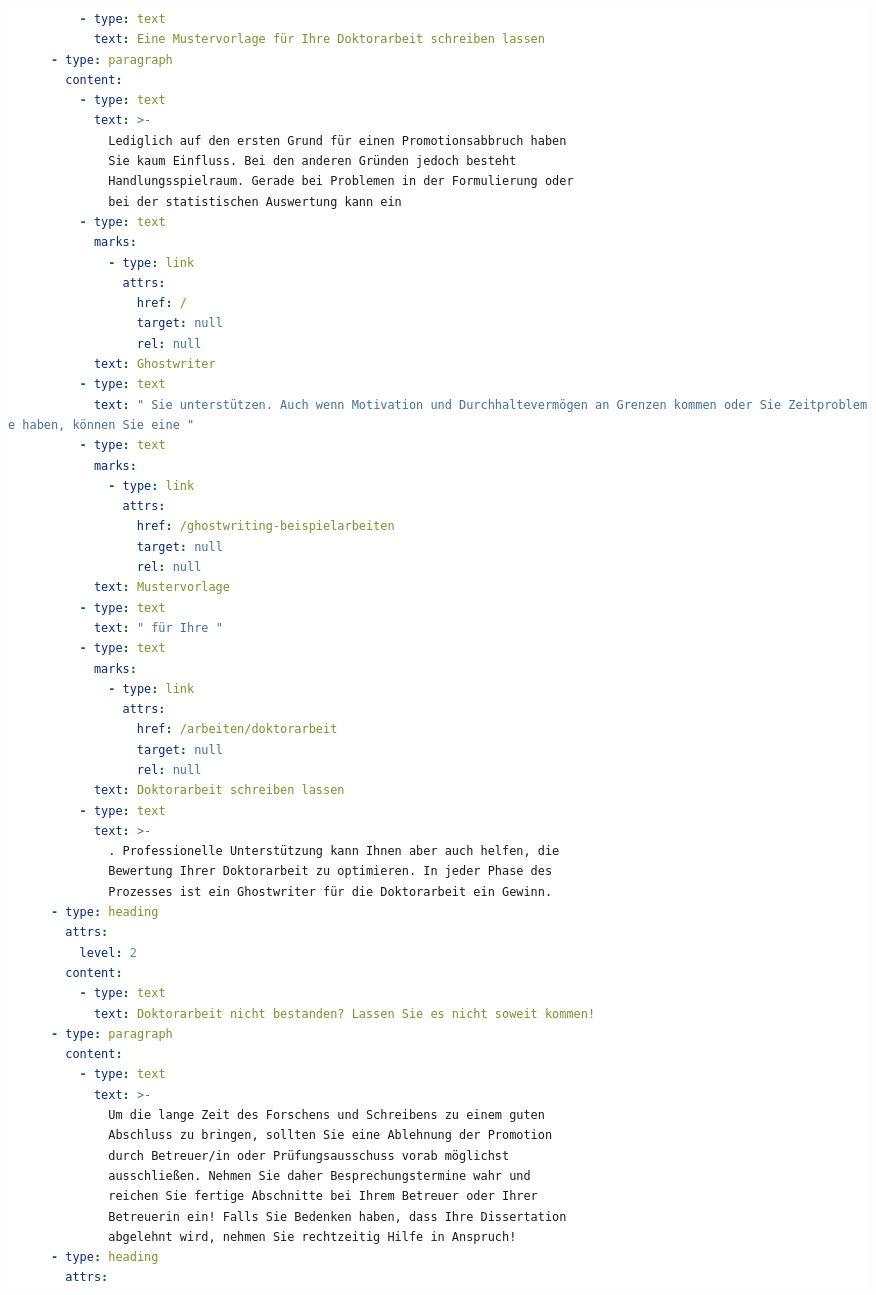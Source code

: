 ```yaml
          - type: text
            text: Eine Mustervorlage für Ihre Doktorarbeit schreiben lassen
      - type: paragraph
        content:
          - type: text
            text: >-
              Lediglich auf den ersten Grund für einen Promotionsabbruch haben
              Sie kaum Einfluss. Bei den anderen Gründen jedoch besteht
              Handlungsspielraum. Gerade bei Problemen in der Formulierung oder
              bei der statistischen Auswertung kann ein
          - type: text
            marks:
              - type: link
                attrs:
                  href: /
                  target: null
                  rel: null
            text: Ghostwriter
          - type: text
            text: " Sie unterstützen. Auch wenn Motivation und Durchhaltevermögen an Grenzen kommen oder Sie Zeitprobleme haben, können Sie eine "
          - type: text
            marks:
              - type: link
                attrs:
                  href: /ghostwriting-beispielarbeiten
                  target: null
                  rel: null
            text: Mustervorlage
          - type: text
            text: " für Ihre "
          - type: text
            marks:
              - type: link
                attrs:
                  href: /arbeiten/doktorarbeit
                  target: null
                  rel: null
            text: Doktorarbeit schreiben lassen
          - type: text
            text: >-
              . Professionelle Unterstützung kann Ihnen aber auch helfen, die
              Bewertung Ihrer Doktorarbeit zu optimieren. In jeder Phase des
              Prozesses ist ein Ghostwriter für die Doktorarbeit ein Gewinn.
      - type: heading
        attrs:
          level: 2
        content:
          - type: text
            text: Doktorarbeit nicht bestanden? Lassen Sie es nicht soweit kommen!
      - type: paragraph
        content:
          - type: text
            text: >-
              Um die lange Zeit des Forschens und Schreibens zu einem guten
              Abschluss zu bringen, sollten Sie eine Ablehnung der Promotion
              durch Betreuer/in oder Prüfungsausschuss vorab möglichst
              ausschließen. Nehmen Sie daher Besprechungstermine wahr und
              reichen Sie fertige Abschnitte bei Ihrem Betreuer oder Ihrer
              Betreuerin ein! Falls Sie Bedenken haben, dass Ihre Dissertation
              abgelehnt wird, nehmen Sie rechtzeitig Hilfe in Anspruch!
      - type: heading
        attrs:
```